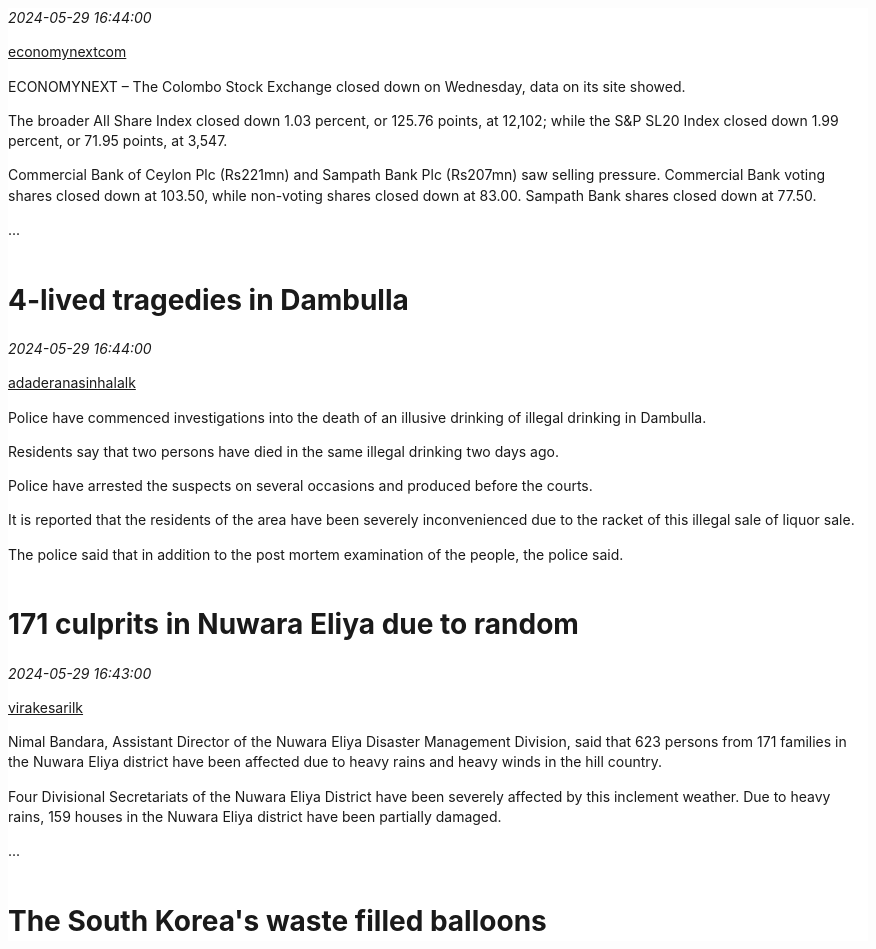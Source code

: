 *2024-05-29 16:44:00*

[economynextcom](https://economynext.com/sri-lanka-stocks-close-down-after-commercial-bank-capital-call-165319/)

ECONOMYNEXT – The Colombo Stock Exchange closed down on Wednesday, data on its site showed.

The broader All Share Index closed down 1.03 percent, or 125.76 points, at 12,102; while the S&P SL20 Index closed down 1.99 percent, or 71.95 points, at 3,547.

Commercial Bank of Ceylon Plc (Rs221mn) and Sampath Bank Plc (Rs207mn) saw selling pressure. Commercial Bank voting shares closed down at 103.50, while non-voting shares closed down at 83.00. Sampath Bank shares closed down at 77.50.

...



# 4-lived tragedies in Dambulla

*2024-05-29 16:44:00*

[adaderanasinhalalk](http://sinhala.adaderana.lk/news/197160)

Police have commenced investigations into the death of an illusive drinking of illegal drinking in Dambulla.

Residents say that two persons have died in the same illegal drinking two days ago.

Police have arrested the suspects on several occasions and produced before the courts.

It is reported that the residents of the area have been severely inconvenienced due to the racket of this illegal sale of liquor sale.

The police said that in addition to the post mortem examination of the people, the police said.



# 171 culprits in Nuwara Eliya due to random

*2024-05-29 16:43:00*

[virakesarilk](https://www.virakesari.lk/article/184801)

Nimal Bandara, Assistant Director of the Nuwara Eliya Disaster Management Division, said that 623 persons from 171 families in the Nuwara Eliya district have been affected due to heavy rains and heavy winds in the hill country.

Four Divisional Secretariats of the Nuwara Eliya District have been severely affected by this inclement weather. Due to heavy rains, 159 houses in the Nuwara Eliya district have been partially damaged.

...



# The South Korea's waste filled balloons
